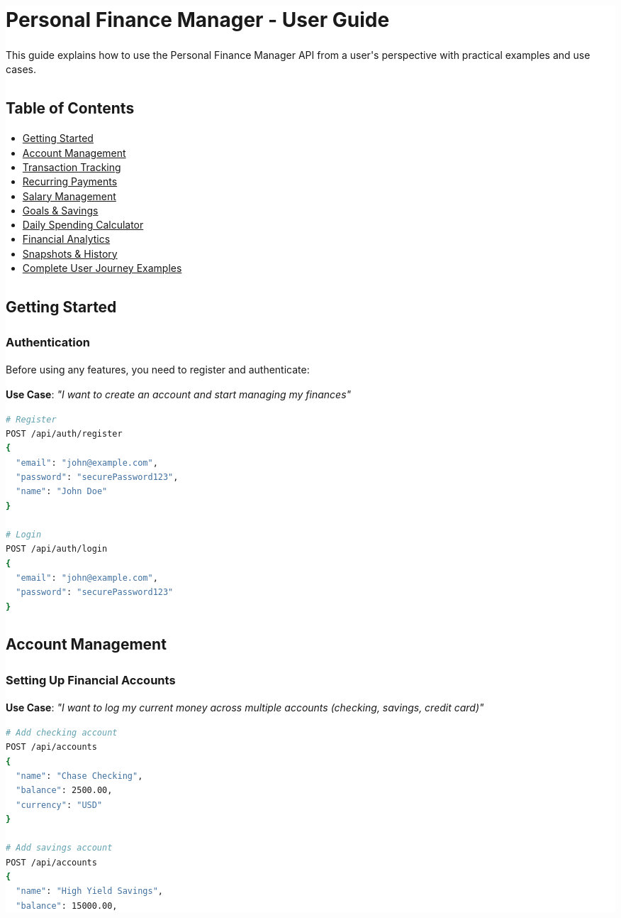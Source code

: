 # Personal Finance Manager - User Guide

This guide explains how to use the Personal Finance Manager API from a user's perspective with practical examples and use cases.

## Table of Contents
- [Getting Started](#getting-started)
- [Account Management](#account-management)
- [Transaction Tracking](#transaction-tracking)
- [Recurring Payments](#recurring-payments)
- [Salary Management](#salary-management)
- [Goals & Savings](#goals--savings)
- [Daily Spending Calculator](#daily-spending-calculator)
- [Financial Analytics](#financial-analytics)
- [Snapshots & History](#snapshots--history)
- [Complete User Journey Examples](#complete-user-journey-examples)

## Getting Started

### Authentication
Before using any features, you need to register and authenticate:

**Use Case**: *"I want to create an account and start managing my finances"*

```bash
# Register
POST /api/auth/register
{
  "email": "john@example.com",
  "password": "securePassword123",
  "name": "John Doe"
}

# Login
POST /api/auth/login
{
  "email": "john@example.com",
  "password": "securePassword123"
}
```

## Account Management

### Setting Up Financial Accounts

**Use Case**: *"I want to log my current money across multiple accounts (checking, savings, credit card)"*

```bash
# Add checking account
POST /api/accounts
{
  "name": "Chase Checking",
  "balance": 2500.00,
  "currency": "USD"
}

# Add savings account
POST /api/accounts
{
  "name": "High Yield Savings",
  "balance": 15000.00,
```